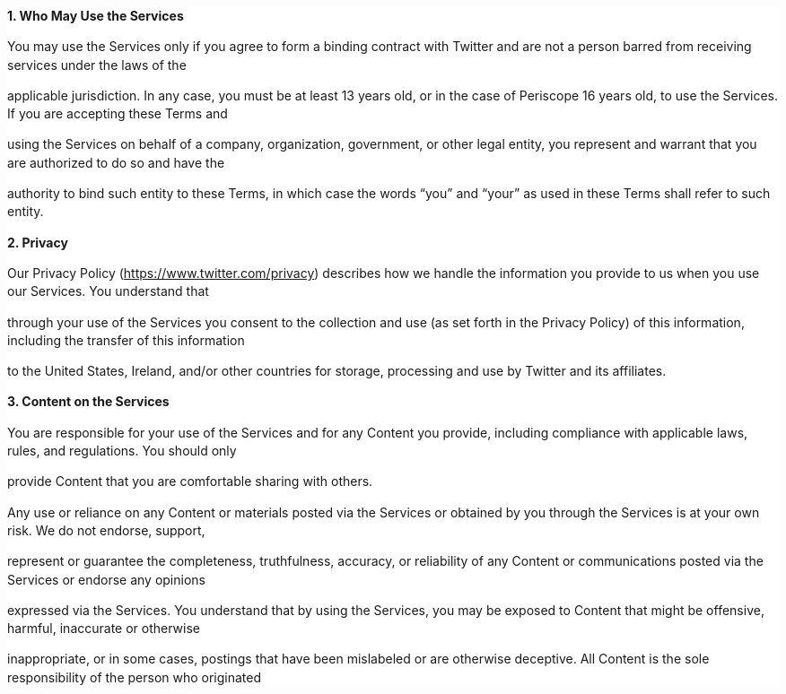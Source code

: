 
 


 


 



**1. Who May Use the Services**


You may use the Services only if you agree to form a binding contract with Twitter and are not a person barred from receiving services under the laws of the


applicable jurisdiction. In any case, you must be at least 13 years old, or in the case of Periscope 16 years old, to use the Services. If you are accepting these Terms and


using the Services on behalf of a company, organization, government, or other legal entity, you represent and warrant that you are authorized to do so and have the


authority to bind such entity to these Terms, in which case the words “you” and “your” as used in these Terms shall refer to such entity.


**2. Privacy**


Our Privacy Policy (https://www.twitter.com/privacy) describes how we handle the information you provide to us when you use our Services. You understand that


through your use of the Services you consent to the collection and use (as set forth in the Privacy Policy) of this information, including the transfer of this information


to the United States, Ireland, and/or other countries for storage, processing and use by Twitter and its affiliates.


 


**3. Content on the Services**


You are responsible for your use of the Services and for any Content you provide, including compliance with applicable laws, rules, and regulations. You should only


provide Content that you are comfortable sharing with others.


Any use or reliance on any Content or materials posted via the Services or obtained by you through the Services is at your own risk. We do not endorse, support,


represent or guarantee the completeness, truthfulness, accuracy, or reliability of any Content or communications posted via the Services or endorse any opinions


expressed via the Services. You understand that by using the Services, you may be exposed to Content that might be offensive, harmful, inaccurate or otherwise


inappropriate, or in some cases, postings that have been mislabeled or are otherwise deceptive. All Content is the sole responsibility of the person who originated
